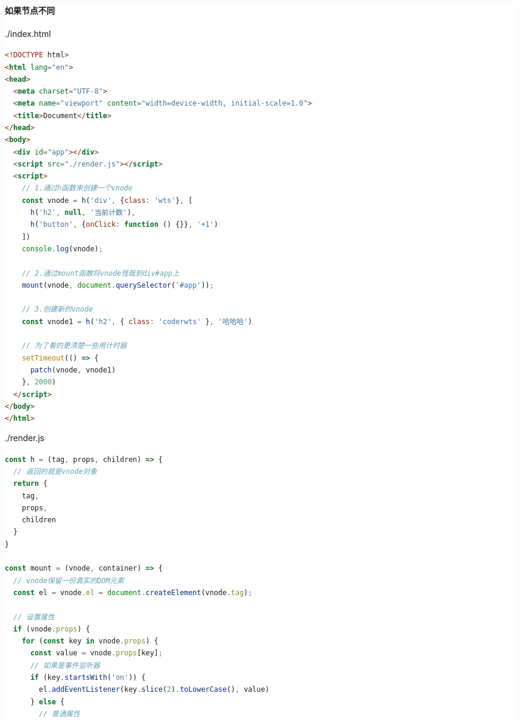 

#### 如果节点不同

./index.html

```html
<!DOCTYPE html>
<html lang="en">
<head>
  <meta charset="UTF-8">
  <meta name="viewport" content="width=device-width, initial-scale=1.0">
  <title>Document</title>
</head>
<body>
  <div id="app"></div>
  <script src="./render.js"></script>
  <script>
    // 1.通过h函数来创建一个vnode
    const vnode = h('div', {class: 'wts'}, [
      h('h2', null, '当前计数'),
      h('button', {onClick: function () {}}, '+1')
    ])
    console.log(vnode);

    // 2.通过mount函数将vnode怪哉到div#app上
    mount(vnode, document.querySelector('#app'));

    // 3.创建新的vnode
    const vnode1 = h('h2', { class: 'coderwts' }, '哈哈哈')

    // 为了看的更清楚一些用计时器
    setTimeout(() => {
      patch(vnode, vnode1)
    }, 2000)
  </script>
</body>
</html>
```



./render.js

```js
const h = (tag, props, children) => {
  // 返回的就是vnode对象
  return {
    tag,
    props,
    children
  }
}

const mount = (vnode, container) => {
  // vnode保留一份真实的DOM元素
  const el = vnode.el = document.createElement(vnode.tag);

  // 设置属性
  if (vnode.props) {
    for (const key in vnode.props) {
      const value = vnode.props[key];
      // 如果是事件监听器
      if (key.startsWith('on')) {
        el.addEventListener(key.slice(2).toLowerCase(), value)
      } else {
        // 普通属性
```